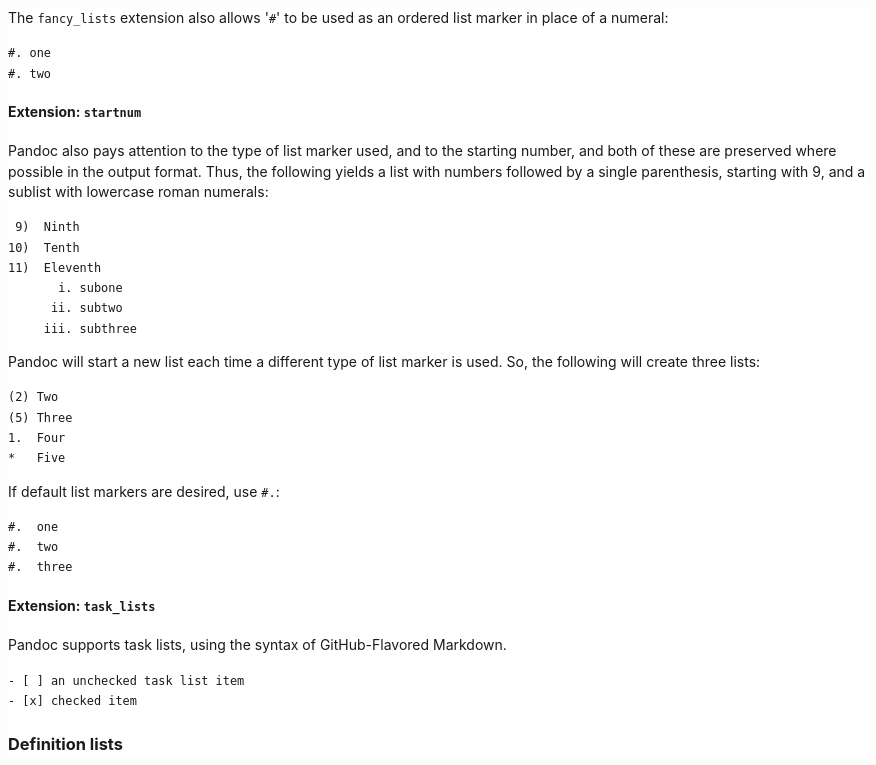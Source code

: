 [^2]:  The point of this rule is to ensure that normal paragraphs
    starting with people's initials, like

        B. Russell was an English philosopher.

    do not get treated as list items.

    This rule will not prevent

        (C) 2007 Joe Smith

    from being interpreted as a list item.  In this case, a backslash
    escape can be used:

        (C\) 2007 Joe Smith

The `fancy_lists` extension also allows '`#`' to be used as an
ordered list marker in place of a numeral:

    #. one
    #. two

#### Extension: `startnum` ####

Pandoc also pays attention to the type of list marker used, and to the
starting number, and both of these are preserved where possible in the
output format. Thus, the following yields a list with numbers followed
by a single parenthesis, starting with 9, and a sublist with lowercase
roman numerals:

     9)  Ninth
    10)  Tenth
    11)  Eleventh
           i. subone
          ii. subtwo
         iii. subthree

Pandoc will start a new list each time a different type of list
marker is used.  So, the following will create three lists:

    (2) Two
    (5) Three
    1.  Four
    *   Five

If default list markers are desired, use `#.`:

    #.  one
    #.  two
    #.  three

#### Extension: `task_lists` ####

Pandoc supports task lists, using the syntax of GitHub-Flavored Markdown.

    - [ ] an unchecked task list item
    - [x] checked item

### Definition lists ###


[`iconv`]: http://www.gnu.org/software/libiconv/
[TeX Live]: http://www.tug.org/texlive/
[`amsfonts`]: https://ctan.org/pkg/amsfonts
[`amsmath`]: https://ctan.org/pkg/amsmath
[`babel`]: https://ctan.org/pkg/babel
[`biber`]: https://ctan.org/pkg/biber
[`biblatex`]: https://ctan.org/pkg/biblatex
[`bibtex`]: https://ctan.org/pkg/bibtex
[`bidi`]: https://ctan.org/pkg/bidi
[`bookmark`]: https://ctan.org/pkg/bookmark
[`booktabs`]: https://ctan.org/pkg/booktabs
[`csquotes`]: https://ctan.org/pkg/csquotes
[`fancyvrb`]: https://ctan.org/pkg/fancyvrb
[`fontspec`]: https://ctan.org/pkg/fontspec
[`footnote`]: https://ctan.org/pkg/footnote
[`footnotehyper`]: https://ctan.org/pkg/footnotehyper
[`geometry`]: https://ctan.org/pkg/geometry
[`graphicx`]: https://ctan.org/pkg/graphicx
[`grffile`]: https://ctan.org/pkg/grffile
[`hyperref`]: https://ctan.org/pkg/hyperref
[`ifluatex`]: https://ctan.org/pkg/ifluatex
[`ifxetex`]: https://ctan.org/pkg/ifxetex
[`listings`]: https://ctan.org/pkg/listings
[`lm`]: https://ctan.org/pkg/lm
[`longtable`]: https://ctan.org/pkg/longtable
[`mathspec`]: https://ctan.org/pkg/mathspec
[`microtype`]: https://ctan.org/pkg/microtype
[`natbib`]: https://ctan.org/pkg/natbib
[`parskip`]: https://ctan.org/pkg/parskip
[`polyglossia`]: https://ctan.org/pkg/polyglossia
[`prince`]: https://www.princexml.com/
[`setspace`]: https://ctan.org/pkg/setspace
[`ulem`]: https://ctan.org/pkg/ulem
[`unicode-math`]: https://ctan.org/pkg/unicode-math
[`upquote`]: https://ctan.org/pkg/upquote
[`weasyprint`]: http://weasyprint.org
[`wkhtmltopdf`]: https://wkhtmltopdf.org
[`xcolor`]: https://ctan.org/pkg/xcolor
[`xecjk`]: https://ctan.org/pkg/xecjk
[`xurl`]: https://ctan.org/pkg/xurl
[Markdown]: http://daringfireball.net/projects/markdown/
[CommonMark]: http://commonmark.org
[PHP Markdown Extra]: https://michelf.ca/projects/php-markdown/extra/
[GitHub-Flavored Markdown]: https://help.github.com/articles/github-flavored-markdown/
[MultiMarkdown]: http://fletcherpenney.net/multimarkdown/
[reStructuredText]: http://docutils.sourceforge.net/docs/ref/rst/introduction.html
[S5]: http://meyerweb.com/eric/tools/s5/
[Slidy]: http://www.w3.org/Talks/Tools/Slidy/
[Slideous]: http://goessner.net/articles/slideous/
[HTML]: http://www.w3.org/html/
[HTML5]: http://www.w3.org/TR/html5/
[polyglot markup]: https://www.w3.org/TR/html-polyglot/
[XHTML]: http://www.w3.org/TR/xhtml1/
[LaTeX]: http://latex-project.org
[`beamer`]: https://ctan.org/pkg/beamer
[Beamer User's Guide]: http://mirrors.ctan.org/macros/latex/contrib/beamer/doc/beameruserguide.pdf
[ConTeXt]: http://www.contextgarden.net/
[Rich Text Format]: http://en.wikipedia.org/wiki/Rich_Text_Format
[DocBook]: http://docbook.org
[JATS]: https://jats.nlm.nih.gov
[txt2tags]: http://txt2tags.org
[EPUB]: http://idpf.org/epub
[OPML]: http://dev.opml.org/spec2.html
[OpenDocument]: http://opendocument.xml.org
[ODT]: http://en.wikipedia.org/wiki/OpenDocument
[Textile]: http://redcloth.org/textile
[MediaWiki markup]: https://www.mediawiki.org/wiki/Help:Formatting
[DokuWiki markup]: https://www.dokuwiki.org/dokuwiki
[ZimWiki markup]: http://zim-wiki.org/manual/Help/Wiki_Syntax.html
[XWiki markup]: https://www.xwiki.org/xwiki/bin/view/Documentation/UserGuide/Features/XWikiSyntax/
[TWiki markup]: http://twiki.org/cgi-bin/view/TWiki/TextFormattingRules
[TikiWiki markup]: https://doc.tiki.org/Wiki-Syntax-Text#The_Markup_Language_Wiki-Syntax
[Haddock markup]: https://www.haskell.org/haddock/doc/html/ch03s08.html
[Creole 1.0]: http://www.wikicreole.org/wiki/Creole1.0
[roff man]: http://man7.org/linux/man-pages/man7/groff_man.7.html
[roff ms]: http://man7.org/linux/man-pages/man7/groff_ms.7.html
[Haskell]: https://www.haskell.org
[GNU Texinfo]: http://www.gnu.org/software/texinfo/
[Emacs Org mode]: http://orgmode.org
[AsciiDoc]: http://www.methods.co.nz/asciidoc/
[AsciiDoctor]: https://asciidoctor.org/
[DZSlides]: http://paulrouget.com/dzslides/
[Word docx]: https://en.wikipedia.org/wiki/Office_Open_XML
[PDF]: https://www.adobe.com/pdf/
[reveal.js]: http://lab.hakim.se/reveal-js/
[FictionBook2]: http://www.fictionbook.org/index.php/Eng:XML_Schema_Fictionbook_2.1
[Jupyter notebook]: https://nbformat.readthedocs.io/en/latest/
[InDesign ICML]: http://wwwimages.adobe.com/www.adobe.com/content/dam/acom/en/devnet/indesign/sdk/cs6/idml/idml-cookbook.pdf
[TEI Simple]: https://github.com/TEIC/TEI-Simple
[Muse]: https://amusewiki.org/library/manual
[PowerPoint]: https://en.wikipedia.org/wiki/Microsoft_PowerPoint
[Vimwiki]: https://vimwiki.github.io
[`pandocfilters`]: https://github.com/jgm/pandocfilters
[PHP]: https://github.com/vinai/pandocfilters-php
[perl]: https://metacpan.org/pod/Pandoc::Filter
[JavaScript/node.js]: https://github.com/mvhenderson/pandoc-filter-node
[Dublin Core elements]: http://dublincore.org/documents/dces/
[ISO 8601 format]: http://www.w3.org/TR/NOTE-datetime
[MathML]: http://www.w3.org/Math/
[MathJax]: https://www.mathjax.org
[KaTeX]: https://github.com/Khan/KaTeX
[GladTeX]: http://humenda.github.io/GladTeX/
[BCP 47]: https://tools.ietf.org/html/bcp47
[Unicode Bidirectional Algorithm]: http://www.w3.org/International/articles/inline-bidi-markup/uba-basics
[Language subtag lookup]: https://r12a.github.io/app-subtags/
[reveal.js configuration options]: https://github.com/hakimel/reveal.js#configuration
[KOMA-Script]: https://ctan.org/pkg/koma-script
[LaTeX Font Catalogue]: http://www.tug.dk/FontCatalogue/
[LaTeX font encodings guide]: https://ctan.org/pkg/encguide
[TeX Gyre]: http://www.gust.org.pl/projects/e-foundry/tex-gyre
[`article`]: https://ctan.org/pkg/article
[`book`]: https://ctan.org/pkg/book
[`libertinus`]: https://ctan.org/pkg/libertinus
[`memoir`]: https://ctan.org/pkg/memoir
[`report`]: https://ctan.org/pkg/report
[ConTeXt Paper Setup]: https://wiki.contextgarden.net/PaperSetup
[ConTeXt Layout]: https://wiki.contextgarden.net/Layout
[ConTeXt Font Switching]: https://wiki.contextgarden.net/Font_Switching
[ConTeXt Color]: https://wiki.contextgarden.net/Color
[ConTeXt Headers and Footers]: https://wiki.contextgarden.net/Headers_and_Footers
[ConTeXt Indentation]: https://wiki.contextgarden.net/Indentation
[ConTeXt ICC Profiles]: https://wiki.contextgarden.net/PDFX#ICC_profiles
[ConTeXt PDFA]: https://wiki.contextgarden.net/PDF/A
[`setupwhitespace`]: https://wiki.contextgarden.net/Command/setupwhitespace
[`setupinterlinespace`]: https://wiki.contextgarden.net/Command/setupinterlinespace
[`setuppagenumbering`]: https://wiki.contextgarden.net/Command/setuppagenumbering
[pandoc-templates]: https://github.com/jgm/pandoc-templates
[^3]:  I have been influenced by the suggestions of [David Wheeler](http://www.justatheory.com/computers/markup/modest-markdown-proposal.html).
[^4]:  This scheme is due to Michel Fortin, who proposed it on the
[Emacs table mode]: http://table.sourceforge.net/
[sample grid tables]: http://docutils.sourceforge.net/docs/ref/rst/restructuredtext.html#grid-tables